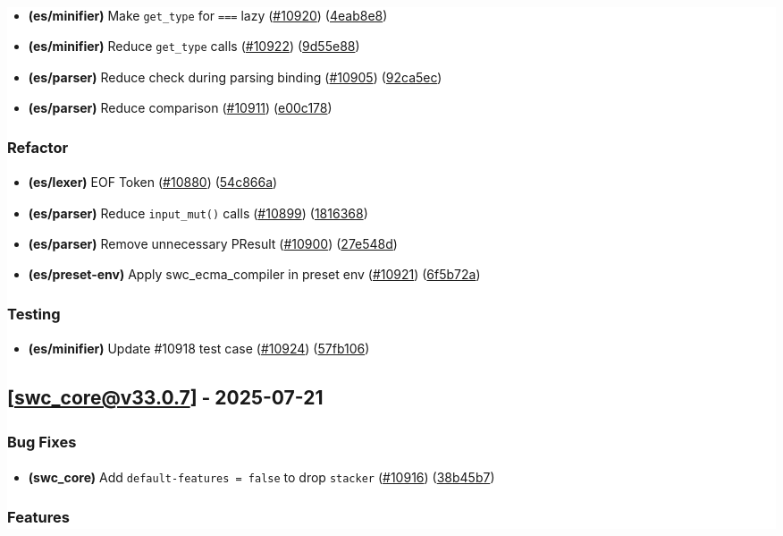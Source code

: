 - **(es/minifier)** Make `get_type` for `===` lazy ([#10920](https://github.com/swc-project/swc/issues/10920)) ([4eab8e8](https://github.com/swc-project/swc/commit/4eab8e89fd6c0b5f9ec8d8885acbd773764c2ea0))


- **(es/minifier)** Reduce `get_type` calls ([#10922](https://github.com/swc-project/swc/issues/10922)) ([9d55e88](https://github.com/swc-project/swc/commit/9d55e88e500d309cf9d154aa5082f81b03480cbf))


- **(es/parser)** Reduce check during parsing binding ([#10905](https://github.com/swc-project/swc/issues/10905)) ([92ca5ec](https://github.com/swc-project/swc/commit/92ca5ecd4591d0d9c3a5f874abbd6cdf780dd0fc))


- **(es/parser)** Reduce comparison ([#10911](https://github.com/swc-project/swc/issues/10911)) ([e00c178](https://github.com/swc-project/swc/commit/e00c1783b0ed66e279b9adf42a1ae85c91d41a36))

### Refactor



- **(es/lexer)** EOF Token ([#10880](https://github.com/swc-project/swc/issues/10880)) ([54c866a](https://github.com/swc-project/swc/commit/54c866aa0ae1e31c058f762795b4181786b5cf45))


- **(es/parser)** Reduce `input_mut()` calls ([#10899](https://github.com/swc-project/swc/issues/10899)) ([1816368](https://github.com/swc-project/swc/commit/1816368bb1f22e020180f5fdf3605ce8f60c12a2))


- **(es/parser)** Remove unnecessary PResult ([#10900](https://github.com/swc-project/swc/issues/10900)) ([27e548d](https://github.com/swc-project/swc/commit/27e548dbda7d285e1d3a6df343efd90a7f749681))


- **(es/preset-env)** Apply swc_ecma_compiler in preset env ([#10921](https://github.com/swc-project/swc/issues/10921)) ([6f5b72a](https://github.com/swc-project/swc/commit/6f5b72a582a54687a5ed7ad615f575ce5eda4038))

### Testing



- **(es/minifier)** Update #10918 test case ([#10924](https://github.com/swc-project/swc/issues/10924)) ([57fb106](https://github.com/swc-project/swc/commit/57fb10662a4a2140f2309933fb778660a48e80af))

## [swc_core@v33.0.7] - 2025-07-21

### Bug Fixes



- **(swc_core)** Add `default-features = false` to drop `stacker` ([#10916](https://github.com/swc-project/swc/issues/10916)) ([38b45b7](https://github.com/swc-project/swc/commit/38b45b7e39222a2aad39bf68cb8752b7e4446f4f))

### Features


